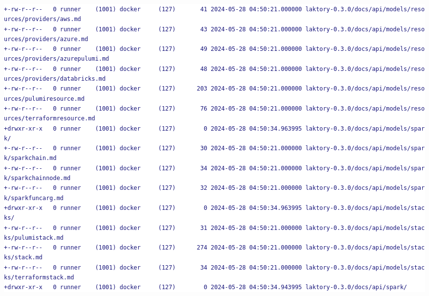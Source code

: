 ```diff
+-rw-r--r--   0 runner    (1001) docker     (127)       41 2024-05-28 04:50:21.000000 laktory-0.3.0/docs/api/models/resources/providers/aws.md
+-rw-r--r--   0 runner    (1001) docker     (127)       43 2024-05-28 04:50:21.000000 laktory-0.3.0/docs/api/models/resources/providers/azure.md
+-rw-r--r--   0 runner    (1001) docker     (127)       49 2024-05-28 04:50:21.000000 laktory-0.3.0/docs/api/models/resources/providers/azurepulumi.md
+-rw-r--r--   0 runner    (1001) docker     (127)       48 2024-05-28 04:50:21.000000 laktory-0.3.0/docs/api/models/resources/providers/databricks.md
+-rw-r--r--   0 runner    (1001) docker     (127)      203 2024-05-28 04:50:21.000000 laktory-0.3.0/docs/api/models/resources/pulumiresource.md
+-rw-r--r--   0 runner    (1001) docker     (127)       76 2024-05-28 04:50:21.000000 laktory-0.3.0/docs/api/models/resources/terraformresource.md
+drwxr-xr-x   0 runner    (1001) docker     (127)        0 2024-05-28 04:50:34.963995 laktory-0.3.0/docs/api/models/spark/
+-rw-r--r--   0 runner    (1001) docker     (127)       30 2024-05-28 04:50:21.000000 laktory-0.3.0/docs/api/models/spark/sparkchain.md
+-rw-r--r--   0 runner    (1001) docker     (127)       34 2024-05-28 04:50:21.000000 laktory-0.3.0/docs/api/models/spark/sparkchainnode.md
+-rw-r--r--   0 runner    (1001) docker     (127)       32 2024-05-28 04:50:21.000000 laktory-0.3.0/docs/api/models/spark/sparkfuncarg.md
+drwxr-xr-x   0 runner    (1001) docker     (127)        0 2024-05-28 04:50:34.963995 laktory-0.3.0/docs/api/models/stacks/
+-rw-r--r--   0 runner    (1001) docker     (127)       31 2024-05-28 04:50:21.000000 laktory-0.3.0/docs/api/models/stacks/pulumistack.md
+-rw-r--r--   0 runner    (1001) docker     (127)      274 2024-05-28 04:50:21.000000 laktory-0.3.0/docs/api/models/stacks/stack.md
+-rw-r--r--   0 runner    (1001) docker     (127)       34 2024-05-28 04:50:21.000000 laktory-0.3.0/docs/api/models/stacks/terraformstack.md
+drwxr-xr-x   0 runner    (1001) docker     (127)        0 2024-05-28 04:50:34.943995 laktory-0.3.0/docs/api/spark/
